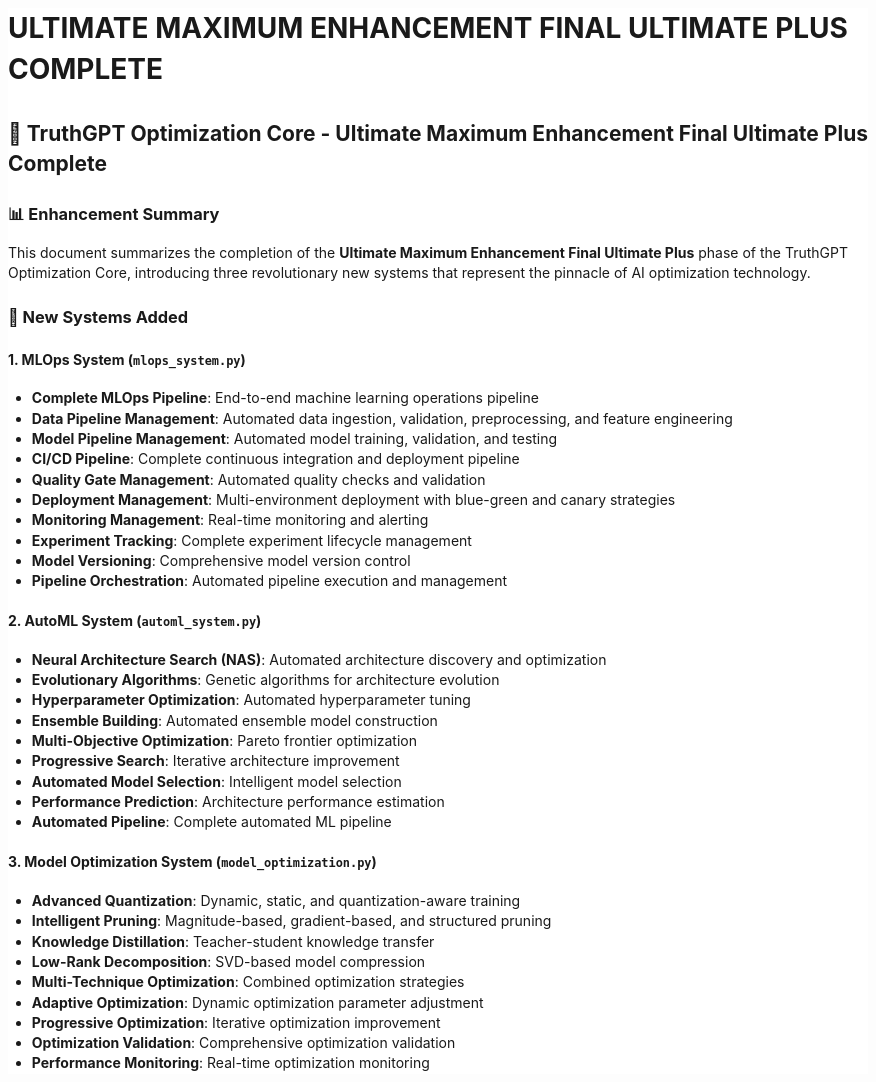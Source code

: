 # ULTIMATE MAXIMUM ENHANCEMENT FINAL ULTIMATE PLUS COMPLETE

## 🚀 TruthGPT Optimization Core - Ultimate Maximum Enhancement Final Ultimate Plus Complete

### 📊 Enhancement Summary

This document summarizes the completion of the **Ultimate Maximum Enhancement Final Ultimate Plus** phase of the TruthGPT Optimization Core, introducing three revolutionary new systems that represent the pinnacle of AI optimization technology.

### 🎯 New Systems Added

#### 1. **MLOps System** (`mlops_system.py`)
- **Complete MLOps Pipeline**: End-to-end machine learning operations pipeline
- **Data Pipeline Management**: Automated data ingestion, validation, preprocessing, and feature engineering
- **Model Pipeline Management**: Automated model training, validation, and testing
- **CI/CD Pipeline**: Complete continuous integration and deployment pipeline
- **Quality Gate Management**: Automated quality checks and validation
- **Deployment Management**: Multi-environment deployment with blue-green and canary strategies
- **Monitoring Management**: Real-time monitoring and alerting
- **Experiment Tracking**: Complete experiment lifecycle management
- **Model Versioning**: Comprehensive model version control
- **Pipeline Orchestration**: Automated pipeline execution and management

#### 2. **AutoML System** (`automl_system.py`)
- **Neural Architecture Search (NAS)**: Automated architecture discovery and optimization
- **Evolutionary Algorithms**: Genetic algorithms for architecture evolution
- **Hyperparameter Optimization**: Automated hyperparameter tuning
- **Ensemble Building**: Automated ensemble model construction
- **Multi-Objective Optimization**: Pareto frontier optimization
- **Progressive Search**: Iterative architecture improvement
- **Automated Model Selection**: Intelligent model selection
- **Performance Prediction**: Architecture performance estimation
- **Automated Pipeline**: Complete automated ML pipeline

#### 3. **Model Optimization System** (`model_optimization.py`)
- **Advanced Quantization**: Dynamic, static, and quantization-aware training
- **Intelligent Pruning**: Magnitude-based, gradient-based, and structured pruning
- **Knowledge Distillation**: Teacher-student knowledge transfer
- **Low-Rank Decomposition**: SVD-based model compression
- **Multi-Technique Optimization**: Combined optimization strategies
- **Adaptive Optimization**: Dynamic optimization parameter adjustment
- **Progressive Optimization**: Iterative optimization improvement
- **Optimization Validation**: Comprehensive optimization validation
- **Performance Monitoring**: Real-time optimization monitoring
